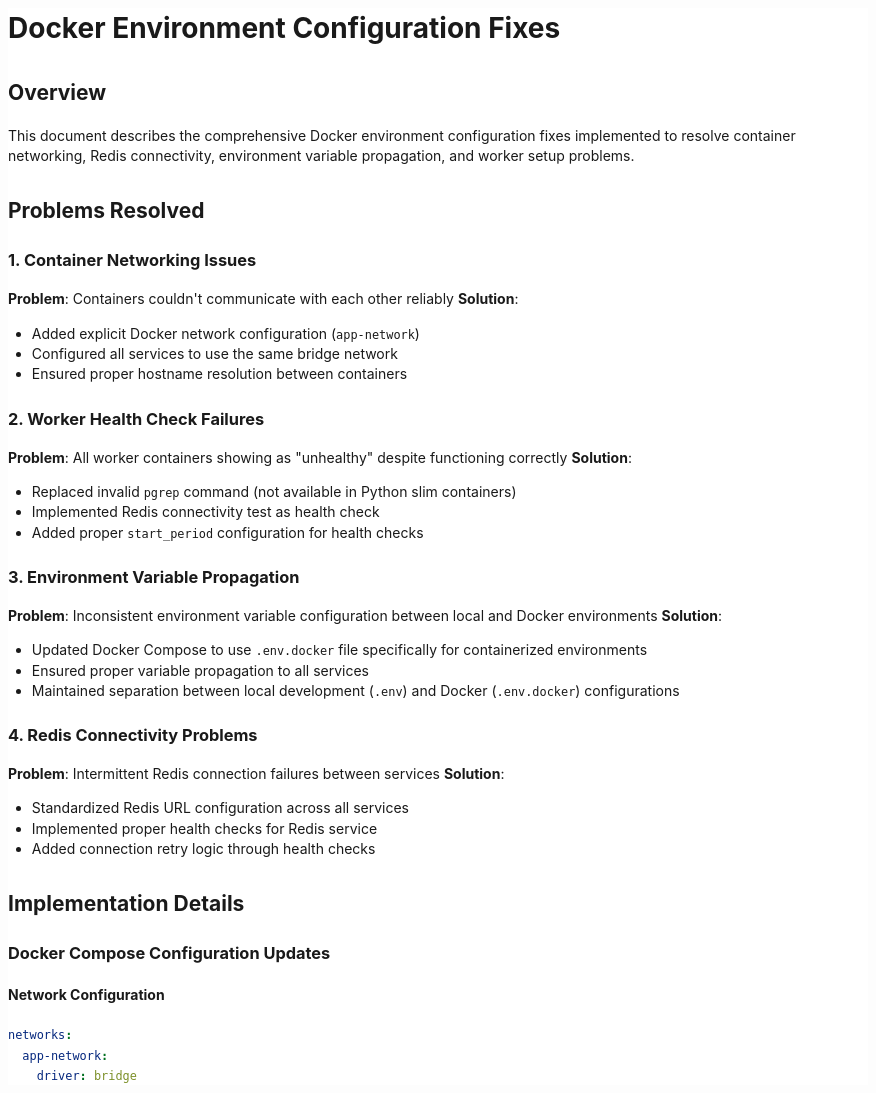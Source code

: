 # Docker Environment Configuration Fixes

## Overview

This document describes the comprehensive Docker environment configuration fixes implemented to resolve container networking, Redis connectivity, environment variable propagation, and worker setup problems.

## Problems Resolved

### 1. Container Networking Issues
**Problem**: Containers couldn't communicate with each other reliably
**Solution**:
- Added explicit Docker network configuration (`app-network`)
- Configured all services to use the same bridge network
- Ensured proper hostname resolution between containers

### 2. Worker Health Check Failures
**Problem**: All worker containers showing as "unhealthy" despite functioning correctly
**Solution**:
- Replaced invalid `pgrep` command (not available in Python slim containers)
- Implemented Redis connectivity test as health check
- Added proper `start_period` configuration for health checks

### 3. Environment Variable Propagation
**Problem**: Inconsistent environment variable configuration between local and Docker environments
**Solution**:
- Updated Docker Compose to use `.env.docker` file specifically for containerized environments
- Ensured proper variable propagation to all services
- Maintained separation between local development (`.env`) and Docker (`.env.docker`) configurations

### 4. Redis Connectivity Problems
**Problem**: Intermittent Redis connection failures between services
**Solution**:
- Standardized Redis URL configuration across all services
- Implemented proper health checks for Redis service
- Added connection retry logic through health checks

## Implementation Details

### Docker Compose Configuration Updates

#### Network Configuration
```yaml
networks:
  app-network:
    driver: bridge
```
